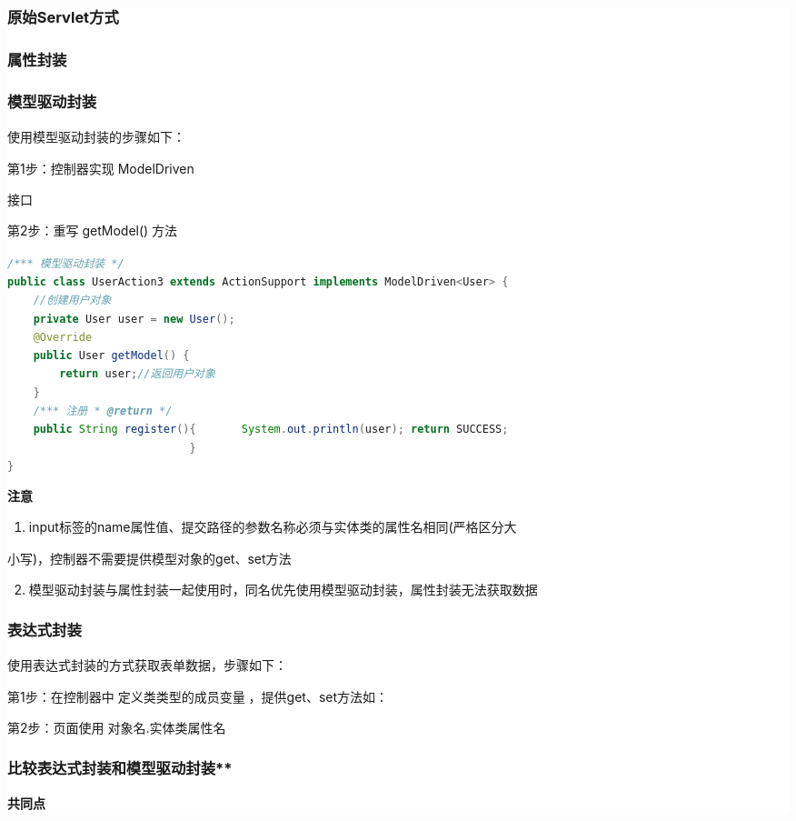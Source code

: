 ### 原始Servlet方式



### 属性封装





### 模型驱动封装

使用模型驱动封装的步骤如下：

第1步：控制器实现 ModelDriven<T> 

接口 

第2步：重写 getModel() 方法 

```java
/*** 模型驱动封装 */ 
public class UserAction3 extends ActionSupport implements ModelDriven<User> { 
    //创建用户对象 
    private User user = new User(); 
    @Override 
    public User getModel() { 
        return user;//返回用户对象 
    }
    /*** 注册 * @return */ 
    public String register(){ 		System.out.println(user); return SUCCESS; 
                            } 
}
```



**注意** 

1. input标签的name属性值、提交路径的参数名称必须与实体类的属性名相同(严格区分大

小写)，控制器不需要提供模型对象的get、set方法

2. 模型驱动封装与属性封装一起使用时，同名优先使用模型驱动封装，属性封装无法获取数据



### 表达式封装

使用表达式封装的方式获取表单数据，步骤如下：

第1步：在控制器中 定义类类型的成员变量 ，提供get、set方法如：

第2步：页面使用 对象名.实体类属性名





### 比较表达式封装和模型驱动封装** 

**共同点**
